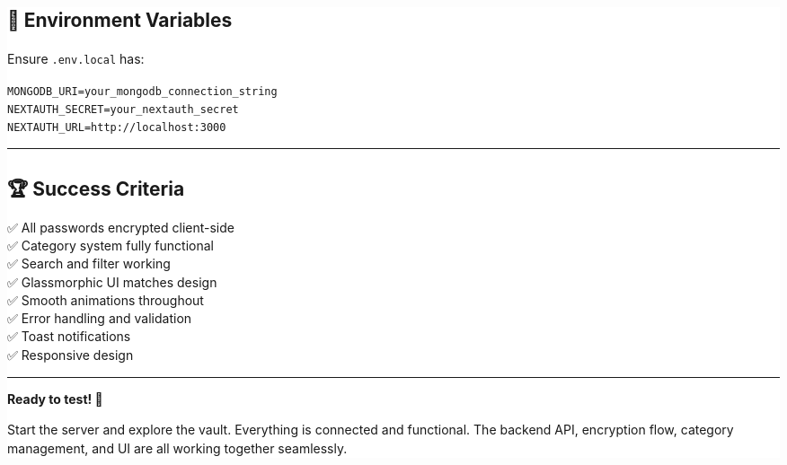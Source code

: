 ## 📝 Environment Variables

Ensure `.env.local` has:
```env
MONGODB_URI=your_mongodb_connection_string
NEXTAUTH_SECRET=your_nextauth_secret
NEXTAUTH_URL=http://localhost:3000
```

---

## 🏆 Success Criteria

✅ All passwords encrypted client-side  
✅ Category system fully functional  
✅ Search and filter working  
✅ Glassmorphic UI matches design  
✅ Smooth animations throughout  
✅ Error handling and validation  
✅ Toast notifications  
✅ Responsive design  

---

**Ready to test! 🎉**

Start the server and explore the vault. Everything is connected and functional. The backend API, encryption flow, category management, and UI are all working together seamlessly.
